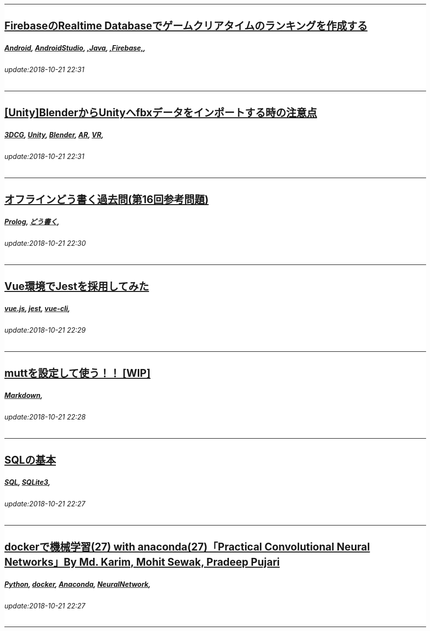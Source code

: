 
---
## [FirebaseのRealtime Databaseでゲームクリアタイムのランキングを作成する](https://qiita.com/KIRIN3qiita/items/ddf87ff6827aa4fb5938)
##### [Android](https://qiita.com/tags/Android), [AndroidStudio](https://qiita.com/tags/AndroidStudio), [,Java](https://qiita.com/tags/,Java), [,Firebase,](https://qiita.com/tags/,Firebase,), 
###### update:2018-10-21 22:31
---
## [[Unity]BlenderからUnityへfbxデータをインポートする時の注意点](https://qiita.com/minowa_keita/items/2cf51c20e30d1cd88e39)
##### [3DCG](https://qiita.com/tags/3DCG), [Unity](https://qiita.com/tags/Unity), [Blender](https://qiita.com/tags/Blender), [AR](https://qiita.com/tags/AR), [VR](https://qiita.com/tags/VR), 
###### update:2018-10-21 22:31
---
## [オフラインどう書く過去問(第16回参考問題)](https://qiita.com/smallbigcats/items/0c939700d7ebce9c79c1)
##### [Prolog](https://qiita.com/tags/Prolog), [どう書く](https://qiita.com/tags/どう書く), 
###### update:2018-10-21 22:30
---
## [Vue環境でJestを採用してみた](https://qiita.com/ayadoguchi/items/a12fd8089ecd9baad894)
##### [vue.js](https://qiita.com/tags/vue.js), [jest](https://qiita.com/tags/jest), [vue-cli](https://qiita.com/tags/vue-cli), 
###### update:2018-10-21 22:29
---
## [muttを設定して使う！！ [WIP]](https://qiita.com/Cj-bc/items/10afe0146759e5806e1f)
##### [Markdown](https://qiita.com/tags/Markdown), 
###### update:2018-10-21 22:28
---
## [SQLの基本](https://qiita.com/Brutus/items/3a534a87cfd27a37eaf1)
##### [SQL](https://qiita.com/tags/SQL), [SQLite3](https://qiita.com/tags/SQLite3), 
###### update:2018-10-21 22:27
---
## [dockerで機械学習(27) with anaconda(27)「Practical Convolutional Neural Networks」By Md. Karim, Mohit Sewak, Pradeep Pujari](https://qiita.com/kaizen_nagoya/items/3ecf991aec86d81c93ef)
##### [Python](https://qiita.com/tags/Python), [docker](https://qiita.com/tags/docker), [Anaconda](https://qiita.com/tags/Anaconda), [NeuralNetwork](https://qiita.com/tags/NeuralNetwork), 
###### update:2018-10-21 22:27
---
